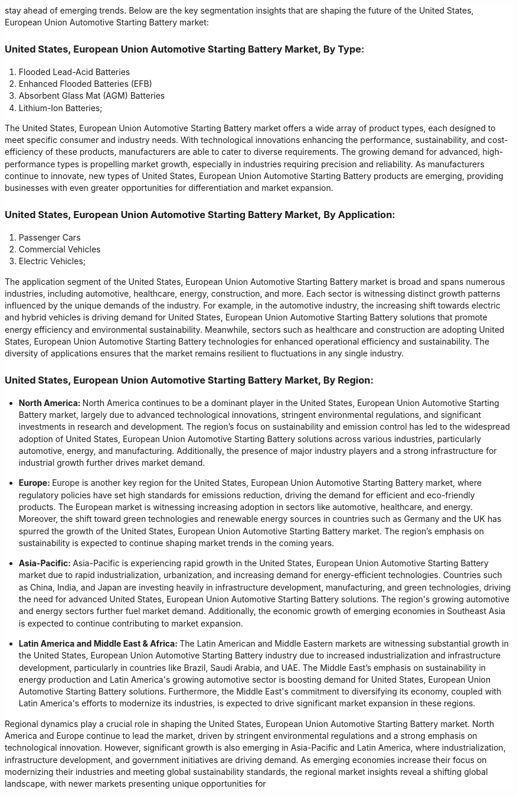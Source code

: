 stay ahead of emerging trends. Below are the key segmentation insights that are shaping the future of the United States, European Union Automotive Starting Battery market:</p><h3><strong>United States, European Union Automotive Starting Battery Market, By Type:<br /></strong></h3><ol><li>Flooded Lead-Acid Batteries<li> Enhanced Flooded Batteries (EFB)<li> Absorbent Glass Mat (AGM) Batteries<li> Lithium-Ion Batteries;</li></ol><p>The United States, European Union Automotive Starting Battery market offers a wide array of product types, each designed to meet specific consumer and industry needs. With technological innovations enhancing the performance, sustainability, and cost-efficiency of these products, manufacturers are able to cater to diverse requirements. The growing demand for advanced, high-performance types is propelling market growth, especially in industries requiring precision and reliability. As manufacturers continue to innovate, new types of United States, European Union Automotive Starting Battery products are emerging, providing businesses with even greater opportunities for differentiation and market expansion.</p><h3>United States, European Union Automotive Starting Battery Market,&nbsp;By Application:</h3><ol><li>Passenger Cars<li> Commercial Vehicles<li> Electric Vehicles;</li></ol><p>The application segment of the United States, European Union Automotive Starting Battery market is broad and spans numerous industries, including automotive, healthcare, energy, construction, and more. Each sector is witnessing distinct growth patterns influenced by the unique demands of the industry. For example, in the automotive industry, the increasing shift towards electric and hybrid vehicles is driving demand for United States, European Union Automotive Starting Battery solutions that promote energy efficiency and environmental sustainability. Meanwhile, sectors such as healthcare and construction are adopting United States, European Union Automotive Starting Battery technologies for enhanced operational efficiency and sustainability. The diversity of applications ensures that the market remains resilient to fluctuations in any single industry.</p><h3>United States, European Union Automotive Starting Battery Market, By Region:</h3><ul><li><p><strong>North America:&nbsp;</strong>North America continues to be a dominant player in the United States, European Union Automotive Starting Battery market, largely due to advanced technological innovations, stringent environmental regulations, and significant investments in research and development. The region&rsquo;s focus on sustainability and emission control has led to the widespread adoption of United States, European Union Automotive Starting Battery solutions across various industries, particularly automotive, energy, and manufacturing. Additionally, the presence of major industry players and a strong infrastructure for industrial growth further drives market demand.</p></li><li><p><strong><strong>Europe:&nbsp;</strong></strong>Europe is another key region for the United States, European Union Automotive Starting Battery market, where regulatory policies have set high standards for emissions reduction, driving the demand for efficient and eco-friendly products. The European market is witnessing increasing adoption in sectors like automotive, healthcare, and energy. Moreover, the shift toward green technologies and renewable energy sources in countries such as Germany and the UK has spurred the growth of the United States, European Union Automotive Starting Battery market. The region&rsquo;s emphasis on sustainability is expected to continue shaping market trends in the coming years.</p></li><li><p><strong><strong>Asia-Pacific:&nbsp;</strong></strong>Asia-Pacific is experiencing rapid growth in the United States, European Union Automotive Starting Battery market due to rapid industrialization, urbanization, and increasing demand for energy-efficient technologies. Countries such as China, India, and Japan are investing heavily in infrastructure development, manufacturing, and green technologies, driving the need for advanced United States, European Union Automotive Starting Battery solutions. The region's growing automotive and energy sectors further fuel market demand. Additionally, the economic growth of emerging economies in Southeast Asia is expected to continue contributing to market expansion.</p></li><li><p><strong><strong>Latin America and Middle East &amp; Africa:&nbsp;</strong></strong>The Latin American and Middle Eastern markets are witnessing substantial growth in the United States, European Union Automotive Starting Battery industry due to increased industrialization and infrastructure development, particularly in countries like Brazil, Saudi Arabia, and UAE. The Middle East&rsquo;s emphasis on sustainability in energy production and Latin America's growing automotive sector is boosting demand for United States, European Union Automotive Starting Battery solutions. Furthermore, the Middle East's commitment to diversifying its economy, coupled with Latin America's efforts to modernize its industries, is expected to drive significant market expansion in these regions.</p></li></ul><p>Regional dynamics play a crucial role in shaping the United States, European Union Automotive Starting Battery market. North America and Europe continue to lead the market, driven by stringent environmental regulations and a strong emphasis on technological innovation. However, significant growth is also emerging in Asia-Pacific and Latin America, where industrialization, infrastructure development, and government initiatives are driving demand. As emerging economies increase their focus on modernizing their industries and meeting global sustainability standards, the regional market insights reveal a shifting global landscape, with newer markets presenting unique opportunities for